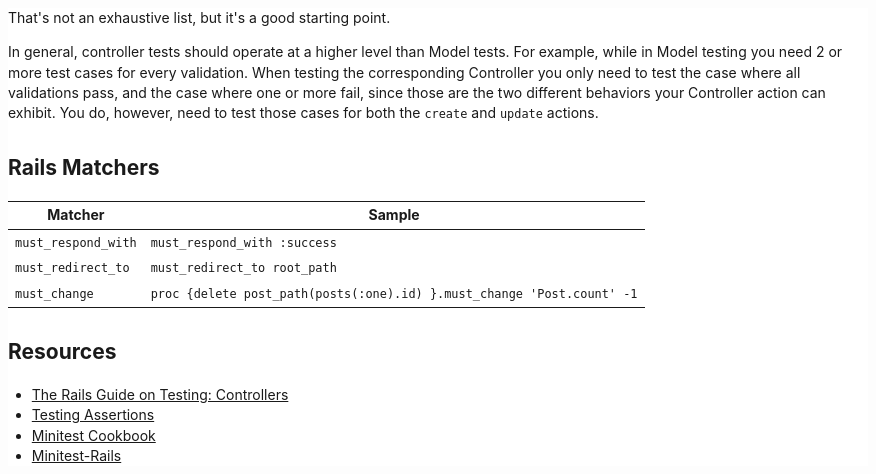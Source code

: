 That's not an exhaustive list, but it's a good starting point.

In general, controller tests should operate at a higher level than Model tests. For example, while in Model testing you need 2 or more test cases for every validation.  When testing the corresponding Controller you only need to test the case where all validations pass, and the case where one or more fail, since those are the two different behaviors your Controller action can exhibit. You do, however, need to test those cases for both the `create` and `update` actions.


## Rails Matchers

|   Matcher	|   Sample	|
|---	|---	|
|   `must_respond_with`	|   `must_respond_with :success`	|
|   `must_redirect_to`	|   `must_redirect_to root_path`	|
|   `must_change`	|   `proc {delete post_path(posts(:one).id) }.must_change 'Post.count' -1`	|


## Resources
-  [The Rails Guide on Testing: Controllers](http://guides.rubyonrails.org/testing.html#functional-tests-for-your-controllers)  
-  [Testing Assertions](http://api.rubyonrails.org/classes/ActiveSupport/Testing/Assertions.html)  
-  [Minitest Cookbook](https://chriskottom.com/minitestcookbook/)
-  [Minitest-Rails](https://github.com/blowmage/minitest-rails)